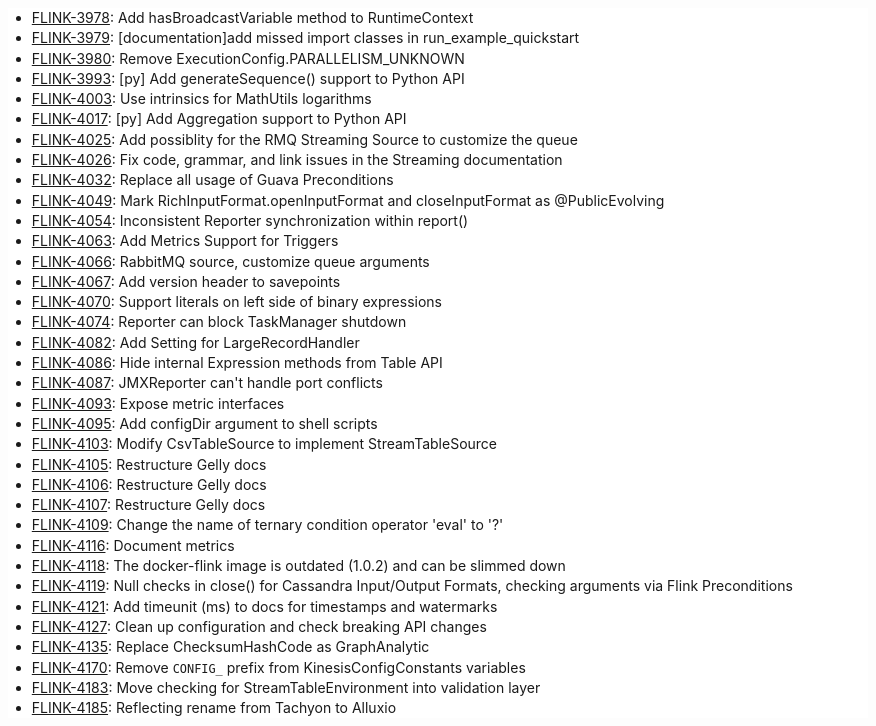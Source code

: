 - [FLINK-3978](https://issues.apache.org/jira/browse/FLINK-3978): Add hasBroadcastVariable method to RuntimeContext
- [FLINK-3979](https://issues.apache.org/jira/browse/FLINK-3979): [documentation]add missed import classes in run_example_quickstart
- [FLINK-3980](https://issues.apache.org/jira/browse/FLINK-3980): Remove ExecutionConfig.PARALLELISM_UNKNOWN
- [FLINK-3993](https://issues.apache.org/jira/browse/FLINK-3993): [py] Add generateSequence() support to Python API
- [FLINK-4003](https://issues.apache.org/jira/browse/FLINK-4003): Use intrinsics for MathUtils logarithms
- [FLINK-4017](https://issues.apache.org/jira/browse/FLINK-4017): [py] Add Aggregation support to Python API
- [FLINK-4025](https://issues.apache.org/jira/browse/FLINK-4025): Add possiblity for the RMQ Streaming Source to customize the queue
- [FLINK-4026](https://issues.apache.org/jira/browse/FLINK-4026): Fix code, grammar, and link issues in the Streaming documentation
- [FLINK-4032](https://issues.apache.org/jira/browse/FLINK-4032): Replace all usage of Guava Preconditions
- [FLINK-4049](https://issues.apache.org/jira/browse/FLINK-4049): Mark RichInputFormat.openInputFormat and closeInputFormat as @PublicEvolving
- [FLINK-4054](https://issues.apache.org/jira/browse/FLINK-4054): Inconsistent Reporter synchronization within report()
- [FLINK-4063](https://issues.apache.org/jira/browse/FLINK-4063): Add Metrics Support for Triggers
- [FLINK-4066](https://issues.apache.org/jira/browse/FLINK-4066): RabbitMQ source, customize queue arguments
- [FLINK-4067](https://issues.apache.org/jira/browse/FLINK-4067): Add version header to savepoints
- [FLINK-4070](https://issues.apache.org/jira/browse/FLINK-4070): Support literals on left side of binary expressions
- [FLINK-4074](https://issues.apache.org/jira/browse/FLINK-4074): Reporter can block TaskManager shutdown
- [FLINK-4082](https://issues.apache.org/jira/browse/FLINK-4082): Add Setting for LargeRecordHandler
- [FLINK-4086](https://issues.apache.org/jira/browse/FLINK-4086): Hide internal Expression methods from Table API
- [FLINK-4087](https://issues.apache.org/jira/browse/FLINK-4087): JMXReporter can&#39;t handle port conflicts
- [FLINK-4093](https://issues.apache.org/jira/browse/FLINK-4093): Expose metric interfaces
- [FLINK-4095](https://issues.apache.org/jira/browse/FLINK-4095): Add configDir argument to shell scripts
- [FLINK-4103](https://issues.apache.org/jira/browse/FLINK-4103): Modify CsvTableSource to implement StreamTableSource
- [FLINK-4105](https://issues.apache.org/jira/browse/FLINK-4105): Restructure Gelly docs
- [FLINK-4106](https://issues.apache.org/jira/browse/FLINK-4106): Restructure Gelly docs
- [FLINK-4107](https://issues.apache.org/jira/browse/FLINK-4107): Restructure Gelly docs
- [FLINK-4109](https://issues.apache.org/jira/browse/FLINK-4109): Change the name of ternary condition operator  &#39;eval&#39; to  &#39;?&#39;
- [FLINK-4116](https://issues.apache.org/jira/browse/FLINK-4116): Document metrics
- [FLINK-4118](https://issues.apache.org/jira/browse/FLINK-4118): The docker-flink image is outdated (1.0.2) and can be slimmed down
- [FLINK-4119](https://issues.apache.org/jira/browse/FLINK-4119): Null checks in close() for Cassandra Input/Output Formats, checking arguments via Flink Preconditions
- [FLINK-4121](https://issues.apache.org/jira/browse/FLINK-4121): Add timeunit (ms) to docs for timestamps and watermarks
- [FLINK-4127](https://issues.apache.org/jira/browse/FLINK-4127): Clean up configuration and check breaking API changes
- [FLINK-4135](https://issues.apache.org/jira/browse/FLINK-4135): Replace ChecksumHashCode as GraphAnalytic
- [FLINK-4170](https://issues.apache.org/jira/browse/FLINK-4170): Remove `CONFIG_` prefix from KinesisConfigConstants variables
- [FLINK-4183](https://issues.apache.org/jira/browse/FLINK-4183): Move checking for StreamTableEnvironment into validation layer
- [FLINK-4185](https://issues.apache.org/jira/browse/FLINK-4185): Reflecting rename from Tachyon to Alluxio